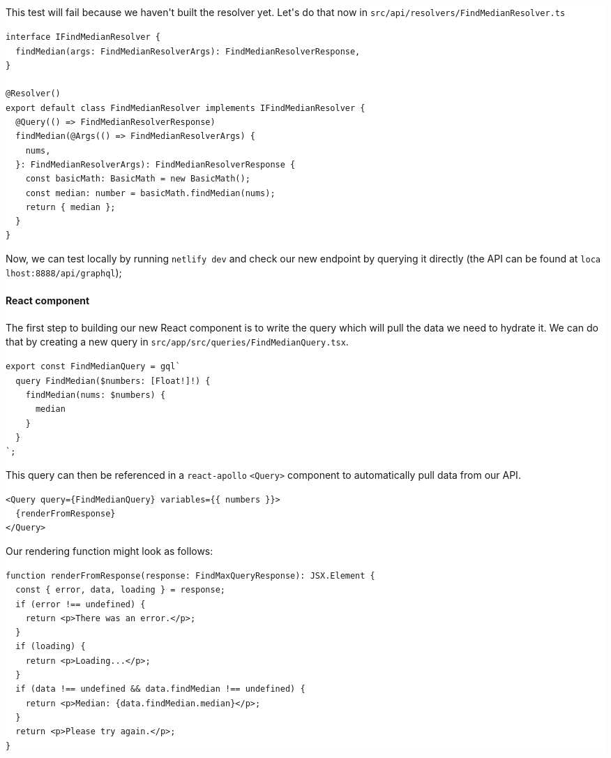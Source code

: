 This test will fail because we haven't built the resolver yet. Let's do that now in `src/api/resolvers/FindMedianResolver.ts`

```
interface IFindMedianResolver {
  findMedian(args: FindMedianResolverArgs): FindMedianResolverResponse,
}

@Resolver()
export default class FindMedianResolver implements IFindMedianResolver {
  @Query(() => FindMedianResolverResponse)
  findMedian(@Args(() => FindMedianResolverArgs) {
    nums,
  }: FindMedianResolverArgs): FindMedianResolverResponse {
    const basicMath: BasicMath = new BasicMath();
    const median: number = basicMath.findMedian(nums);
    return { median };
  }
}
```

Now, we can test locally by running `netlify dev` and check our new endpoint by querying it directly (the API can be found at `localhost:8888/api/graphql`);

#### React component

The first step to building our new React component is to write the query which will pull the data we need to hydrate it. We can do that by creating a new query in `src/app/src/queries/FindMedianQuery.tsx`.

```
export const FindMedianQuery = gql`
  query FindMedian($numbers: [Float!]!) {
    findMedian(nums: $numbers) {
      median
    }
  }
`;
```

This query can then be referenced in a `react-apollo` `<Query>` component to automatically pull data from our API.

```
<Query query={FindMedianQuery} variables={{ numbers }}>
  {renderFromResponse}
</Query>
```

Our rendering function might look as follows:

```
function renderFromResponse(response: FindMaxQueryResponse): JSX.Element {
  const { error, data, loading } = response;
  if (error !== undefined) {
    return <p>There was an error.</p>;
  }
  if (loading) {
    return <p>Loading...</p>;
  }
  if (data !== undefined && data.findMedian !== undefined) {
    return <p>Median: {data.findMedian.median}</p>;
  }
  return <p>Please try again.</p>;
}
```

